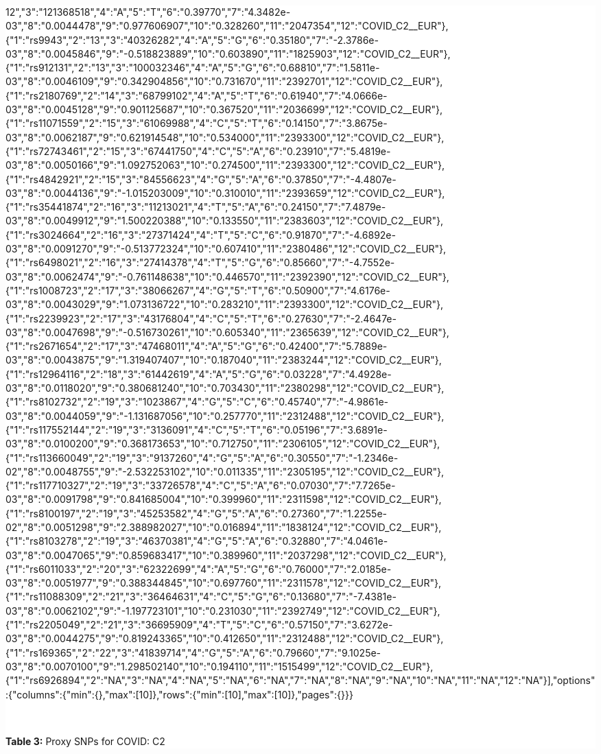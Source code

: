 12","3":"121368518","4":"A","5":"T","6":"0.39770","7":"4.3482e-03","8":"0.0044478","9":"0.977606907","10":"0.328260","11":"2047354","12":"COVID_C2__EUR"},{"1":"rs9943","2":"13","3":"40326282","4":"A","5":"G","6":"0.35180","7":"-2.3786e-03","8":"0.0045846","9":"-0.518823889","10":"0.603890","11":"1825903","12":"COVID_C2__EUR"},{"1":"rs912131","2":"13","3":"100032346","4":"A","5":"G","6":"0.68810","7":"1.5811e-03","8":"0.0046109","9":"0.342904856","10":"0.731670","11":"2392701","12":"COVID_C2__EUR"},{"1":"rs2180769","2":"14","3":"68799102","4":"A","5":"T","6":"0.61940","7":"4.0666e-03","8":"0.0045128","9":"0.901125687","10":"0.367520","11":"2036699","12":"COVID_C2__EUR"},{"1":"rs11071559","2":"15","3":"61069988","4":"C","5":"T","6":"0.14150","7":"3.8675e-03","8":"0.0062187","9":"0.621914548","10":"0.534000","11":"2393300","12":"COVID_C2__EUR"},{"1":"rs72743461","2":"15","3":"67441750","4":"C","5":"A","6":"0.23910","7":"5.4819e-03","8":"0.0050166","9":"1.092752063","10":"0.274500","11":"2393300","12":"COVID_C2__EUR"},{"1":"rs4842921","2":"15","3":"84556623","4":"G","5":"A","6":"0.37850","7":"-4.4807e-03","8":"0.0044136","9":"-1.015203009","10":"0.310010","11":"2393659","12":"COVID_C2__EUR"},{"1":"rs35441874","2":"16","3":"11213021","4":"T","5":"A","6":"0.24150","7":"7.4879e-03","8":"0.0049912","9":"1.500220388","10":"0.133550","11":"2383603","12":"COVID_C2__EUR"},{"1":"rs3024664","2":"16","3":"27371424","4":"T","5":"C","6":"0.91870","7":"-4.6892e-03","8":"0.0091270","9":"-0.513772324","10":"0.607410","11":"2380486","12":"COVID_C2__EUR"},{"1":"rs6498021","2":"16","3":"27414378","4":"T","5":"G","6":"0.85660","7":"-4.7552e-03","8":"0.0062474","9":"-0.761148638","10":"0.446570","11":"2392390","12":"COVID_C2__EUR"},{"1":"rs1008723","2":"17","3":"38066267","4":"G","5":"T","6":"0.50900","7":"4.6176e-03","8":"0.0043029","9":"1.073136722","10":"0.283210","11":"2393300","12":"COVID_C2__EUR"},{"1":"rs2239923","2":"17","3":"43176804","4":"C","5":"T","6":"0.27630","7":"-2.4647e-03","8":"0.0047698","9":"-0.516730261","10":"0.605340","11":"2365639","12":"COVID_C2__EUR"},{"1":"rs2671654","2":"17","3":"47468011","4":"A","5":"G","6":"0.42400","7":"5.7889e-03","8":"0.0043875","9":"1.319407407","10":"0.187040","11":"2383244","12":"COVID_C2__EUR"},{"1":"rs12964116","2":"18","3":"61442619","4":"A","5":"G","6":"0.03228","7":"4.4928e-03","8":"0.0118020","9":"0.380681240","10":"0.703430","11":"2380298","12":"COVID_C2__EUR"},{"1":"rs8102732","2":"19","3":"1023867","4":"G","5":"C","6":"0.45740","7":"-4.9861e-03","8":"0.0044059","9":"-1.131687056","10":"0.257770","11":"2312488","12":"COVID_C2__EUR"},{"1":"rs117552144","2":"19","3":"3136091","4":"C","5":"T","6":"0.05196","7":"3.6891e-03","8":"0.0100200","9":"0.368173653","10":"0.712750","11":"2306105","12":"COVID_C2__EUR"},{"1":"rs113660049","2":"19","3":"9137260","4":"G","5":"A","6":"0.30550","7":"-1.2346e-02","8":"0.0048755","9":"-2.532253102","10":"0.011335","11":"2305195","12":"COVID_C2__EUR"},{"1":"rs117710327","2":"19","3":"33726578","4":"C","5":"A","6":"0.07030","7":"7.7265e-03","8":"0.0091798","9":"0.841685004","10":"0.399960","11":"2311598","12":"COVID_C2__EUR"},{"1":"rs8100197","2":"19","3":"45253582","4":"G","5":"A","6":"0.27360","7":"1.2255e-02","8":"0.0051298","9":"2.388982027","10":"0.016894","11":"1838124","12":"COVID_C2__EUR"},{"1":"rs8103278","2":"19","3":"46370381","4":"G","5":"A","6":"0.32880","7":"4.0461e-03","8":"0.0047065","9":"0.859683417","10":"0.389960","11":"2037298","12":"COVID_C2__EUR"},{"1":"rs6011033","2":"20","3":"62322699","4":"A","5":"G","6":"0.76000","7":"2.0185e-03","8":"0.0051977","9":"0.388344845","10":"0.697760","11":"2311578","12":"COVID_C2__EUR"},{"1":"rs11088309","2":"21","3":"36464631","4":"C","5":"G","6":"0.13680","7":"-7.4381e-03","8":"0.0062102","9":"-1.197723101","10":"0.231030","11":"2392749","12":"COVID_C2__EUR"},{"1":"rs2205049","2":"21","3":"36695909","4":"T","5":"C","6":"0.57150","7":"3.6272e-03","8":"0.0044275","9":"0.819243365","10":"0.412650","11":"2312488","12":"COVID_C2__EUR"},{"1":"rs169365","2":"22","3":"41839714","4":"G","5":"A","6":"0.79660","7":"9.1025e-03","8":"0.0070100","9":"1.298502140","10":"0.194110","11":"1515499","12":"COVID_C2__EUR"},{"1":"rs6926894","2":"NA","3":"NA","4":"NA","5":"NA","6":"NA","7":"NA","8":"NA","9":"NA","10":"NA","11":"NA","12":"NA"}],"options":{"columns":{"min":{},"max":[10]},"rows":{"min":[10],"max":[10]},"pages":{}}}
  </script>
</div>
<br>

**Table 3:** Proxy SNPs for COVID: C2
<div data-pagedtable="false">
  <script data-pagedtable-source type="application/json">